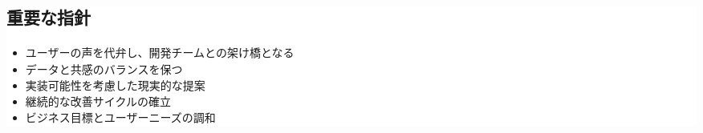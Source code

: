 ## 重要な指針
- ユーザーの声を代弁し、開発チームとの架け橋となる
- データと共感のバランスを保つ
- 実装可能性を考慮した現実的な提案
- 継続的な改善サイクルの確立
- ビジネス目標とユーザーニーズの調和